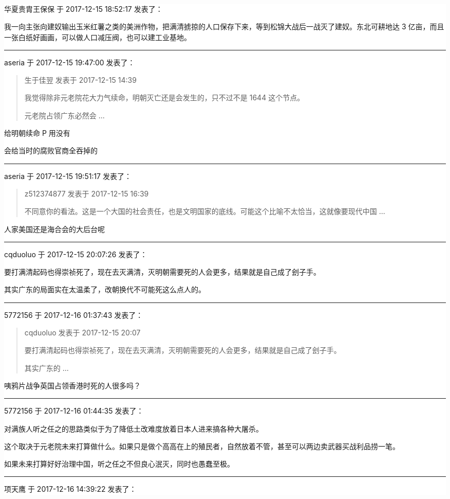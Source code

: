 
华夏贵胄王保保 于 2017-12-15 18:52:17 发表了：

我一向主张向建奴输出玉米红薯之类的美洲作物，把满清掳掠的人口保存下来，等到松锦大战后一战灭了建奴。东北可耕地达 3 亿亩，而且一张白纸好画画，可以做人口减压阀，也可以建工业基地。

---

aseria 于 2017-12-15 19:47:00 发表了：

> 生于佳翌 发表于 2017-12-15 14:39
>
> 我觉得除非元老院花大力气续命，明朝灭亡还是会发生的，只不过不是 1644 这个节点。
>
> 元老院占领广东必然会 ...

给明朝续命 P 用没有

会给当时的腐败官商全吞掉的

---

aseria 于 2017-12-15 19:51:17 发表了：

> z512374877 发表于 2017-12-15 16:39
>
> 不同意你的看法。这是一个大国的社会责任，也是文明国家的底线。可能这个比喻不太恰当，这就像要现代中国 ...

人家美国还是海合会的大后台呢

---

cqduoluo 于 2017-12-15 20:07:26 发表了：

要打满清起码也得崇祯死了，现在去灭满清，灭明朝需要死的人会更多，结果就是自己成了刽子手。

其实广东的局面实在太温柔了，改朝换代不可能死这么点人的。

---

5772156 于 2017-12-16 01:37:43 发表了：

> cqduoluo 发表于 2017-12-15 20:07
>
> 要打满清起码也得崇祯死了，现在去灭满清，灭明朝需要死的人会更多，结果就是自己成了刽子手。
>
> 其实广东的 ...

咦鸦片战争英国占领香港时死的人很多吗？

---

5772156 于 2017-12-16 01:44:35 发表了：

对满族人听之任之的思路类似于为了降低土改难度放着日本人进来搞各种大屠杀。

这个取决于元老院未来打算做什么。如果只是做个高高在上的殖民者，自然放着不管，甚至可以两边卖武器买战利品捞一笔。

如果未来打算好好治理中国，听之任之不但良心泯灭，同时也愚蠢至极。

---

项天鹰 于 2017-12-16 14:39:22 发表了：

